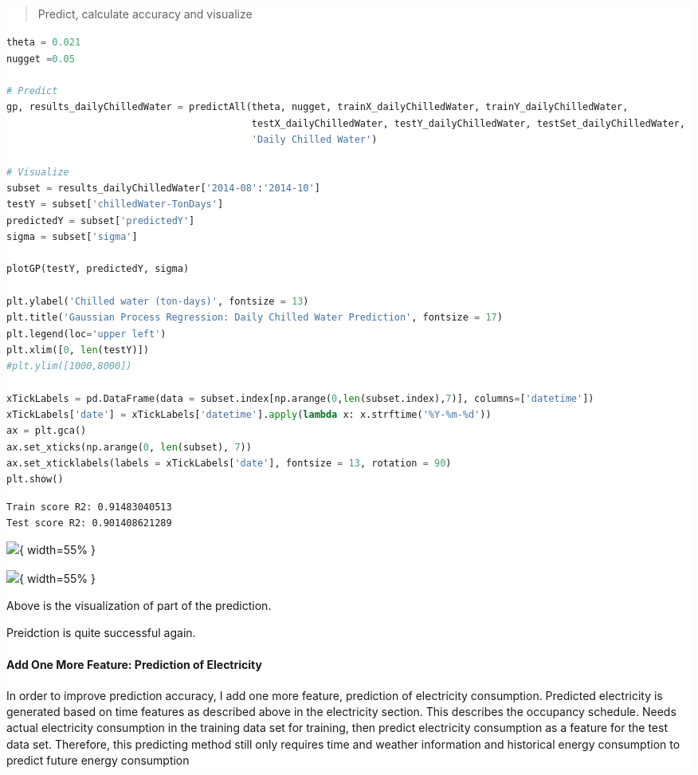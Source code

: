 > Predict, calculate accuracy and visualize


```python
theta = 0.021
nugget =0.05

# Predict
gp, results_dailyChilledWater = predictAll(theta, nugget, trainX_dailyChilledWater, trainY_dailyChilledWater,
                                           testX_dailyChilledWater, testY_dailyChilledWater, testSet_dailyChilledWater,
                                           'Daily Chilled Water')

# Visualize
subset = results_dailyChilledWater['2014-08':'2014-10']
testY = subset['chilledWater-TonDays']
predictedY = subset['predictedY']
sigma = subset['sigma']

plotGP(testY, predictedY, sigma)

plt.ylabel('Chilled water (ton-days)', fontsize = 13)
plt.title('Gaussian Process Regression: Daily Chilled Water Prediction', fontsize = 17)
plt.legend(loc='upper left')
plt.xlim([0, len(testY)])
#plt.ylim([1000,8000])

xTickLabels = pd.DataFrame(data = subset.index[np.arange(0,len(subset.index),7)], columns=['datetime'])
xTickLabels['date'] = xTickLabels['datetime'].apply(lambda x: x.strftime('%Y-%m-%d'))
ax = plt.gca()
ax.set_xticks(np.arange(0, len(subset), 7))
ax.set_xticklabels(labels = xTickLabels['date'], fontsize = 13, rotation = 90)
plt.show()
```

```
Train score R2: 0.91483040513
Test score R2: 0.901408621289
```



![](http://images.iterate.site/blog/image/180725/f1dFAk3bK3.png?imageslim){ width=55% }


![](http://images.iterate.site/blog/image/180725/DkJ6e2hBEf.png?imageslim){ width=55% }

Above is the visualization of part of the prediction.

Preidction is quite successful again.

#### Add One More Feature: Prediction of Electricity

In order to improve prediction accuracy, I add one more feature, prediction of electricity consumption. Predicted electricity is generated based on time features as described above in the electricity section. This describes the occupancy schedule. Needs actual electricity consumption in the training data set for training, then predict electricity consumption as a feature for the test data set. Therefore, this predicting method still only requires time and weather information and historical energy consumption to predict future energy consumption
